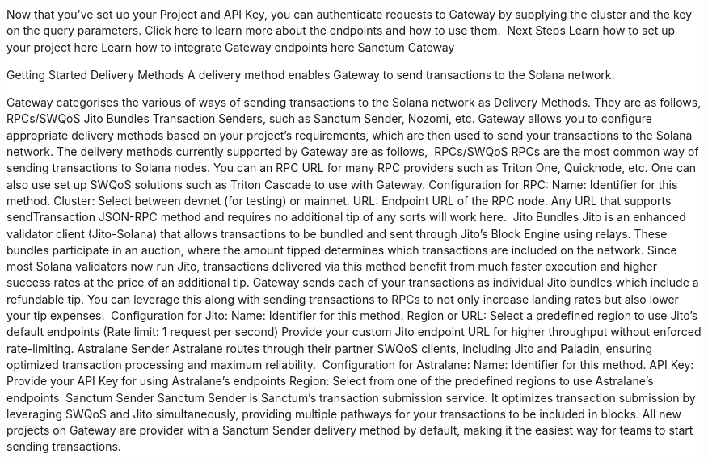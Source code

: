 Now that you’ve set up your Project and API Key, you can authenticate requests to Gateway by supplying the cluster and the key on the query parameters.
Click here to learn more about the endpoints and how to use them.
​
Next Steps
Learn how to set up your project here
Learn how to integrate Gateway endpoints here
Sanctum Gateway

Getting Started
Delivery Methods
A delivery method enables Gateway to send transactions to the Solana network.

Gateway categorises the various of ways of sending transactions to the Solana network as Delivery Methods. They are as follows,
RPCs/SWQoS
Jito Bundles
Transaction Senders, such as Sanctum Sender, Nozomi, etc.
Gateway allows you to configure appropriate delivery methods based on your project’s requirements, which are then used to send your transactions to the Solana network.
The delivery methods currently supported by Gateway are as follows,
​
RPCs/SWQoS
RPCs are the most common way of sending transactions to Solana nodes. You can an RPC URL for many RPC providers such as Triton One, Quicknode, etc.
One can also use set up SWQoS solutions such as Triton Cascade to use with Gateway.
​
Configuration for RPC:
Name: Identifier for this method.
Cluster: Select between devnet (for testing) or mainnet.
URL: Endpoint URL of the RPC node. Any URL that supports sendTransaction JSON-RPC method and requires no additional tip of any sorts will work here.
​
Jito Bundles
Jito is an enhanced validator client (Jito-Solana) that allows transactions to be bundled and sent through Jito’s Block Engine using relays. These bundles participate in an auction, where the amount tipped determines which transactions are included on the network.
Since most Solana validators now run Jito, transactions delivered via this method benefit from much faster execution and higher success rates at the price of an additional tip.
Gateway sends each of your transactions as individual Jito bundles which include a refundable tip. You can leverage this along with sending transactions to RPCs to not only increase landing rates but also lower your tip expenses.
​
Configuration for Jito:
Name: Identifier for this method.
Region or URL:
Select a predefined region to use Jito’s default endpoints (Rate limit: 1 request per second)
Provide your custom Jito endpoint URL for higher throughput without enforced rate-limiting.
​
Astralane Sender
Astralane routes through their partner SWQoS clients, including Jito and Paladin, ensuring optimized transaction processing and maximum reliability.
​
Configuration for Astralane:
Name: Identifier for this method.
API Key: Provide your API Key for using Astralane’s endpoints
Region: Select from one of the predefined regions to use Astralane’s endpoints
​
Sanctum Sender
Sanctum Sender is Sanctum’s transaction submission service. It optimizes transaction submission by leveraging SWQoS and Jito simultaneously, providing multiple pathways for your transactions to be included in blocks.
All new projects on Gateway are provider with a Sanctum Sender delivery method by default, making it the easiest way for teams to start sending transactions.